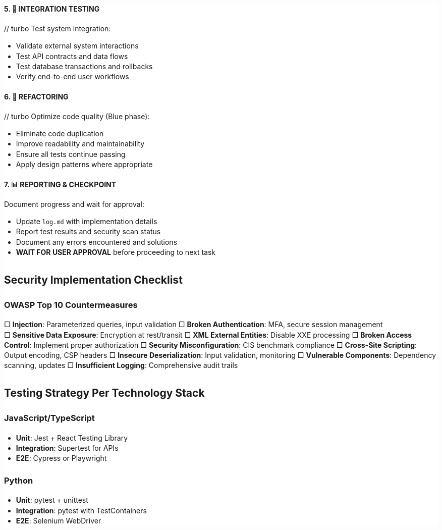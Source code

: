#### 5. 🔗 INTEGRATION TESTING

// turbo Test system integration:

- Validate external system interactions
- Test API contracts and data flows
- Test database transactions and rollbacks
- Verify end-to-end user workflows

#### 6. 🔄 REFACTORING

// turbo Optimize code quality (Blue phase):

- Eliminate code duplication
- Improve readability and maintainability
- Ensure all tests continue passing
- Apply design patterns where appropriate

#### 7. 📊 REPORTING & CHECKPOINT

Document progress and wait for approval:

- Update `log.md` with implementation details
- Report test results and security scan status
- Document any errors encountered and solutions
- **WAIT FOR USER APPROVAL** before proceeding to next task

## Security Implementation Checklist

### OWASP Top 10 Countermeasures

□ **Injection**: Parameterized queries, input validation □ **Broken Authentication**: MFA, secure session management  
□ **Sensitive Data Exposure**: Encryption at rest/transit □ **XML External Entities**: Disable XXE processing □ **Broken
Access Control**: Implement proper authorization □ **Security Misconfiguration**: CIS benchmark compliance □
**Cross-Site Scripting**: Output encoding, CSP headers □ **Insecure Deserialization**: Input validation, monitoring □
**Vulnerable Components**: Dependency scanning, updates □ **Insufficient Logging**: Comprehensive audit trails

## Testing Strategy Per Technology Stack

### JavaScript/TypeScript

- **Unit**: Jest + React Testing Library
- **Integration**: Supertest for APIs
- **E2E**: Cypress or Playwright

### Python

- **Unit**: pytest + unittest
- **Integration**: pytest with TestContainers
- **E2E**: Selenium WebDriver
